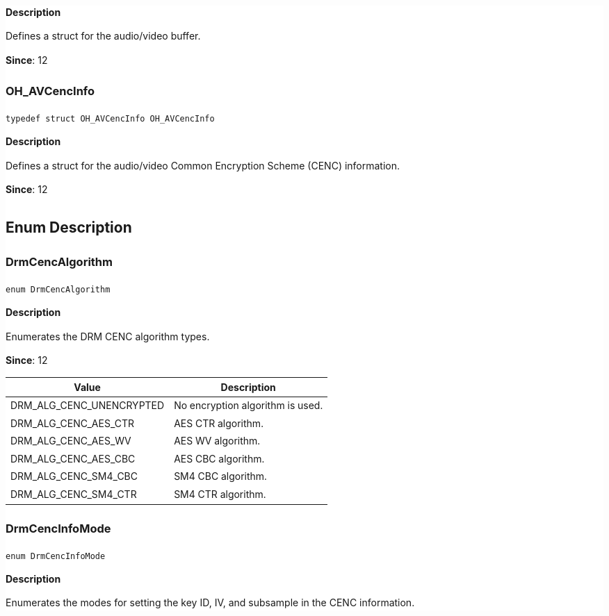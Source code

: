 **Description**

Defines a struct for the audio/video buffer.

**Since**: 12


### OH_AVCencInfo

```
typedef struct OH_AVCencInfo OH_AVCencInfo
```

**Description**

Defines a struct for the audio/video Common Encryption Scheme (CENC) information.

**Since**: 12


## Enum Description


### DrmCencAlgorithm

```
enum DrmCencAlgorithm
```

**Description**

Enumerates the DRM CENC algorithm types.

**Since**: 12

| Value| Description| 
| -------- | -------- |
| DRM_ALG_CENC_UNENCRYPTED | No encryption algorithm is used.| 
| DRM_ALG_CENC_AES_CTR | AES CTR algorithm.| 
| DRM_ALG_CENC_AES_WV | AES WV algorithm.| 
| DRM_ALG_CENC_AES_CBC | AES CBC algorithm.| 
| DRM_ALG_CENC_SM4_CBC | SM4 CBC algorithm.| 
| DRM_ALG_CENC_SM4_CTR | SM4 CTR algorithm.| 


### DrmCencInfoMode

```
enum DrmCencInfoMode
```

**Description**

Enumerates the modes for setting the key ID, IV, and subsample in the CENC information.
